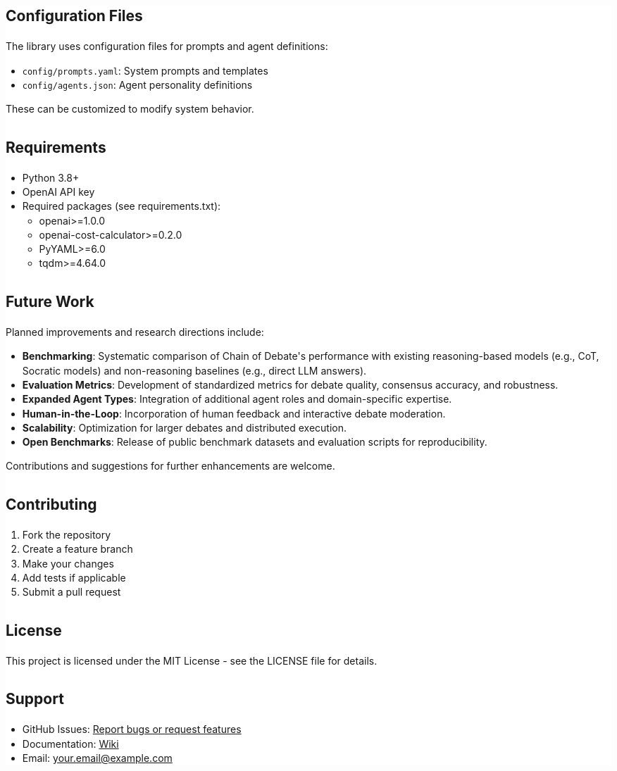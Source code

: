 ## Configuration Files

The library uses configuration files for prompts and agent definitions:

- `config/prompts.yaml`: System prompts and templates
- `config/agents.json`: Agent personality definitions

These can be customized to modify system behavior.

## Requirements

- Python 3.8+
- OpenAI API key
- Required packages (see requirements.txt):
  - openai>=1.0.0
  - openai-cost-calculator>=0.2.0
  - PyYAML>=6.0
  - tqdm>=4.64.0

## Future Work

Planned improvements and research directions include:

- **Benchmarking**: Systematic comparison of Chain of Debate's performance with existing reasoning-based models (e.g., CoT, Socratic models) and non-reasoning baselines (e.g., direct LLM answers).
- **Evaluation Metrics**: Development of standardized metrics for debate quality, consensus accuracy, and robustness.
- **Expanded Agent Types**: Integration of additional agent roles and domain-specific expertise.
- **Human-in-the-Loop**: Incorporation of human feedback and interactive debate moderation.
- **Scalability**: Optimization for larger debates and distributed execution.
- **Open Benchmarks**: Release of public benchmark datasets and evaluation scripts for reproducibility.

Contributions and suggestions for further enhancements are welcome.

## Contributing

1. Fork the repository
2. Create a feature branch
3. Make your changes
4. Add tests if applicable
5. Submit a pull request

## License

This project is licensed under the MIT License - see the LICENSE file for details.

## Support

- GitHub Issues: [Report bugs or request features](https://github.com/yourusername/chain-of-debate/issues)
- Documentation: [Wiki](https://github.com/yourusername/chain-of-debate/wiki)
- Email: your.email@example.com
